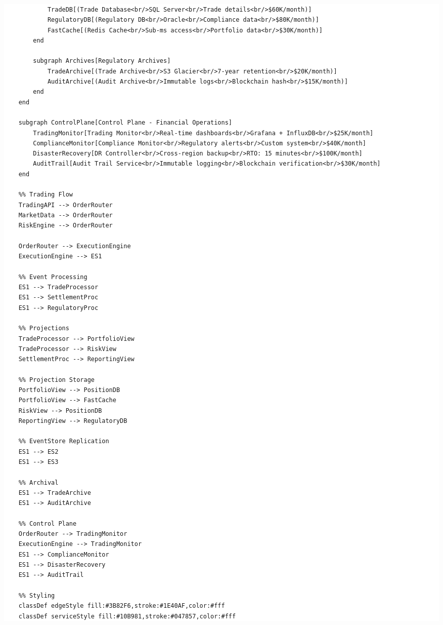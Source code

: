 ```mermaid
            TradeDB[(Trade Database<br/>SQL Server<br/>Trade details<br/>$60K/month)]
            RegulatoryDB[(Regulatory DB<br/>Oracle<br/>Compliance data<br/>$80K/month)]
            FastCache[(Redis Cache<br/>Sub-ms access<br/>Portfolio data<br/>$30K/month)]
        end

        subgraph Archives[Regulatory Archives]
            TradeArchive[(Trade Archive<br/>S3 Glacier<br/>7-year retention<br/>$20K/month)]
            AuditArchive[(Audit Archive<br/>Immutable logs<br/>Blockchain hash<br/>$15K/month)]
        end
    end

    subgraph ControlPlane[Control Plane - Financial Operations]
        TradingMonitor[Trading Monitor<br/>Real-time dashboards<br/>Grafana + InfluxDB<br/>$25K/month]
        ComplianceMonitor[Compliance Monitor<br/>Regulatory alerts<br/>Custom system<br/>$40K/month]
        DisasterRecovery[DR Controller<br/>Cross-region backup<br/>RTO: 15 minutes<br/>$100K/month]
        AuditTrail[Audit Trail Service<br/>Immutable logging<br/>Blockchain verification<br/>$30K/month]
    end

    %% Trading Flow
    TradingAPI --> OrderRouter
    MarketData --> OrderRouter
    RiskEngine --> OrderRouter

    OrderRouter --> ExecutionEngine
    ExecutionEngine --> ES1

    %% Event Processing
    ES1 --> TradeProcessor
    ES1 --> SettlementProc
    ES1 --> RegulatoryProc

    %% Projections
    TradeProcessor --> PortfolioView
    TradeProcessor --> RiskView
    SettlementProc --> ReportingView

    %% Projection Storage
    PortfolioView --> PositionDB
    PortfolioView --> FastCache
    RiskView --> PositionDB
    ReportingView --> RegulatoryDB

    %% EventStore Replication
    ES1 --> ES2
    ES1 --> ES3

    %% Archival
    ES1 --> TradeArchive
    ES1 --> AuditArchive

    %% Control Plane
    OrderRouter --> TradingMonitor
    ExecutionEngine --> TradingMonitor
    ES1 --> ComplianceMonitor
    ES1 --> DisasterRecovery
    ES1 --> AuditTrail

    %% Styling
    classDef edgeStyle fill:#3B82F6,stroke:#1E40AF,color:#fff
    classDef serviceStyle fill:#10B981,stroke:#047857,color:#fff
```